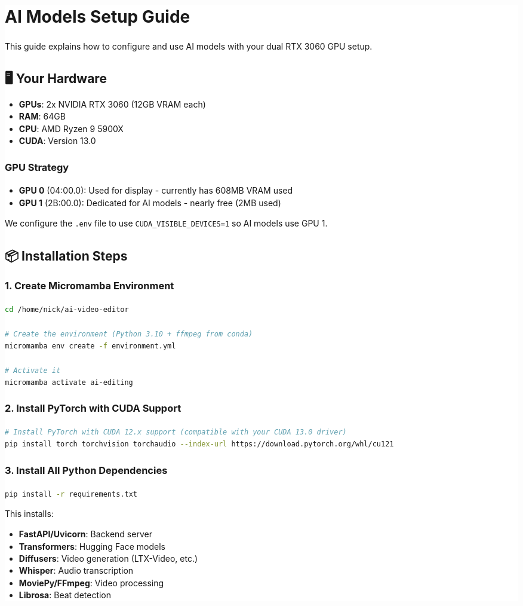 # AI Models Setup Guide

This guide explains how to configure and use AI models with your dual RTX 3060 GPU setup.

## 🖥️ Your Hardware

- **GPUs**: 2x NVIDIA RTX 3060 (12GB VRAM each)
- **RAM**: 64GB
- **CPU**: AMD Ryzen 9 5900X
- **CUDA**: Version 13.0

### GPU Strategy
- **GPU 0** (04:00.0): Used for display - currently has 608MB VRAM used
- **GPU 1** (2B:00.0): Dedicated for AI models - nearly free (2MB used)

We configure the `.env` file to use `CUDA_VISIBLE_DEVICES=1` so AI models use GPU 1.

## 📦 Installation Steps

### 1. Create Micromamba Environment

```bash
cd /home/nick/ai-video-editor

# Create the environment (Python 3.10 + ffmpeg from conda)
micromamba env create -f environment.yml

# Activate it
micromamba activate ai-editing
```

### 2. Install PyTorch with CUDA Support

```bash
# Install PyTorch with CUDA 12.x support (compatible with your CUDA 13.0 driver)
pip install torch torchvision torchaudio --index-url https://download.pytorch.org/whl/cu121
```

### 3. Install All Python Dependencies

```bash
pip install -r requirements.txt
```

This installs:
- **FastAPI/Uvicorn**: Backend server
- **Transformers**: Hugging Face models
- **Diffusers**: Video generation (LTX-Video, etc.)
- **Whisper**: Audio transcription
- **MoviePy/FFmpeg**: Video processing
- **Librosa**: Beat detection

